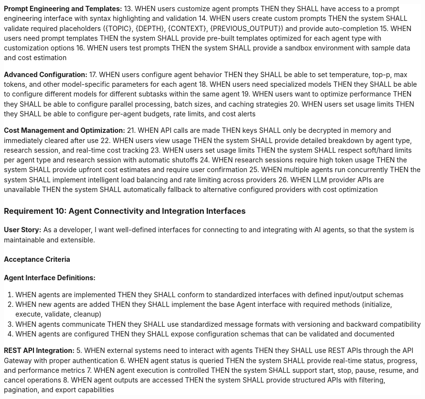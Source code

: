 **Prompt Engineering and Templates:**
13. WHEN users customize agent prompts THEN they SHALL have access to a prompt engineering interface with syntax highlighting and validation
14. WHEN users create custom prompts THEN the system SHALL validate required placeholders ({TOPIC}, {DEPTH}, {CONTEXT}, {PREVIOUS_OUTPUT}) and provide auto-completion
15. WHEN users need prompt templates THEN the system SHALL provide pre-built templates optimized for each agent type with customization options
16. WHEN users test prompts THEN the system SHALL provide a sandbox environment with sample data and cost estimation

**Advanced Configuration:**
17. WHEN users configure agent behavior THEN they SHALL be able to set temperature, top-p, max tokens, and other model-specific parameters for each agent
18. WHEN users need specialized models THEN they SHALL be able to configure different models for different subtasks within the same agent
19. WHEN users want to optimize performance THEN they SHALL be able to configure parallel processing, batch sizes, and caching strategies
20. WHEN users set usage limits THEN they SHALL be able to configure per-agent budgets, rate limits, and cost alerts

**Cost Management and Optimization:**
21. WHEN API calls are made THEN keys SHALL only be decrypted in memory and immediately cleared after use
22. WHEN users view usage THEN the system SHALL provide detailed breakdown by agent type, research session, and real-time cost tracking
23. WHEN users set usage limits THEN the system SHALL respect soft/hard limits per agent type and research session with automatic shutoffs
24. WHEN research sessions require high token usage THEN the system SHALL provide upfront cost estimates and require user confirmation
25. WHEN multiple agents run concurrently THEN the system SHALL implement intelligent load balancing and rate limiting across providers
26. WHEN LLM provider APIs are unavailable THEN the system SHALL automatically fallback to alternative configured providers with cost optimization

### Requirement 10: Agent Connectivity and Integration Interfaces

**User Story:** As a developer, I want well-defined interfaces for connecting to and integrating with AI agents, so that the system is maintainable and extensible.

#### Acceptance Criteria

**Agent Interface Definitions:**
1. WHEN agents are implemented THEN they SHALL conform to standardized interfaces with defined input/output schemas
2. WHEN new agents are added THEN they SHALL implement the base Agent interface with required methods (initialize, execute, validate, cleanup)
3. WHEN agents communicate THEN they SHALL use standardized message formats with versioning and backward compatibility
4. WHEN agents are configured THEN they SHALL expose configuration schemas that can be validated and documented

**REST API Integration:**
5. WHEN external systems need to interact with agents THEN they SHALL use REST APIs through the API Gateway with proper authentication
6. WHEN agent status is queried THEN the system SHALL provide real-time status, progress, and performance metrics
7. WHEN agent execution is controlled THEN the system SHALL support start, stop, pause, resume, and cancel operations
8. WHEN agent outputs are accessed THEN the system SHALL provide structured APIs with filtering, pagination, and export capabilities
